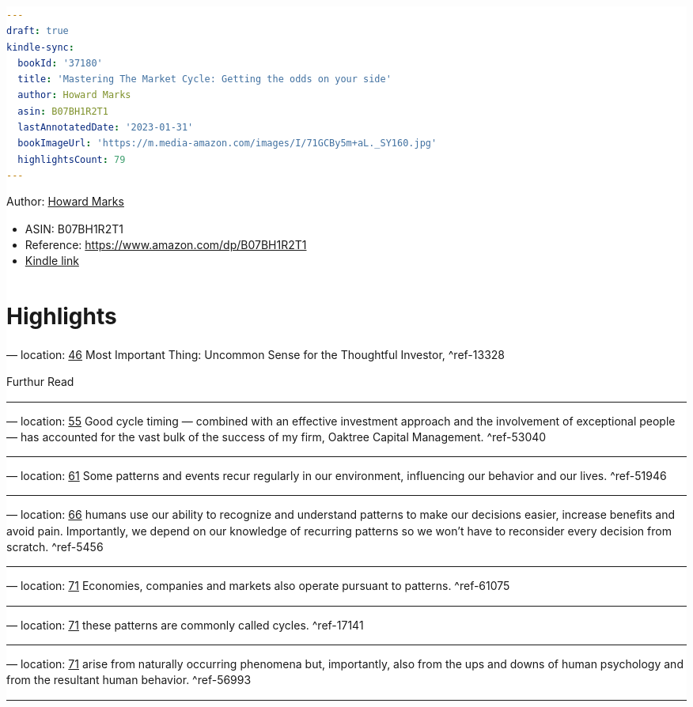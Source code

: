 ```yaml
---
draft: true
kindle-sync:
  bookId: '37180'
  title: 'Mastering The Market Cycle: Getting the odds on your side'
  author: Howard Marks
  asin: B07BH1R2T1
  lastAnnotatedDate: '2023-01-31'
  bookImageUrl: 'https://m.media-amazon.com/images/I/71GCBy5m+aL._SY160.jpg'
  highlightsCount: 79
---
```


Author: [Howard Marks](https://www.amazon.comundefined)
* ASIN: B07BH1R2T1
* Reference: https://www.amazon.com/dp/B07BH1R2T1
* [Kindle link](kindle://book?action=open&asin=B07BH1R2T1)

# Highlights

— location: [46](kindle://book?action=open&asin=B07BH1R2T1&location=46)
Most Important Thing: Uncommon Sense for the Thoughtful Investor, ^ref-13328

Furthur Read

---
— location: [55](kindle://book?action=open&asin=B07BH1R2T1&location=55)
Good cycle timing — combined with an effective investment approach and the involvement of exceptional people — has accounted for the vast bulk of the success of my firm, Oaktree Capital Management. ^ref-53040

---
— location: [61](kindle://book?action=open&asin=B07BH1R2T1&location=61)
Some patterns and events recur regularly in our environment, influencing our behavior and our lives. ^ref-51946

---
— location: [66](kindle://book?action=open&asin=B07BH1R2T1&location=66)
humans use our ability to recognize and understand patterns to make our decisions easier, increase benefits and avoid pain. Importantly, we depend on our knowledge of recurring patterns so we won’t have to reconsider every decision from scratch. ^ref-5456

---
— location: [71](kindle://book?action=open&asin=B07BH1R2T1&location=71)
Economies, companies and markets also operate pursuant to patterns. ^ref-61075

---
— location: [71](kindle://book?action=open&asin=B07BH1R2T1&location=71)
these patterns are commonly called cycles. ^ref-17141

---
— location: [71](kindle://book?action=open&asin=B07BH1R2T1&location=71)
arise from naturally occurring phenomena but, importantly, also from the ups and downs of human psychology and from the resultant human behavior. ^ref-56993

---